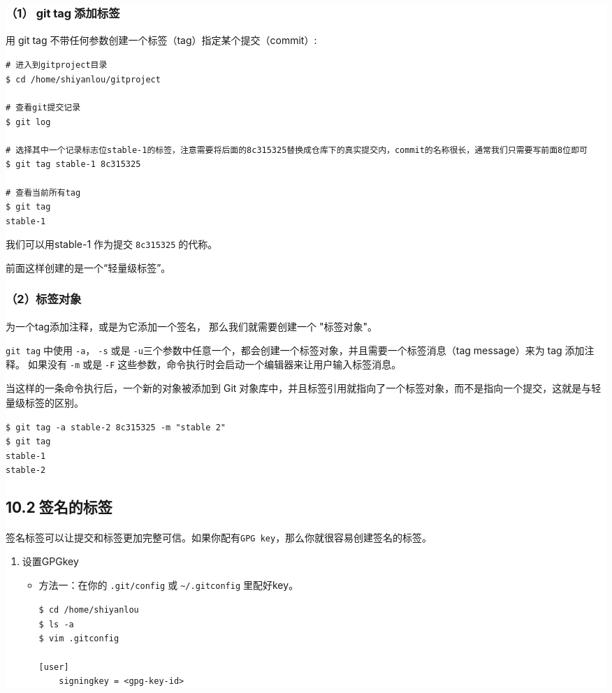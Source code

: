 ### （1） git tag 添加标签

用 git tag 不带任何参数创建一个标签（tag）指定某个提交（commit）:

```shell
# 进入到gitproject目录
$ cd /home/shiyanlou/gitproject

# 查看git提交记录
$ git log

# 选择其中一个记录标志位stable-1的标签，注意需要将后面的8c315325替换成仓库下的真实提交内，commit的名称很长，通常我们只需要写前面8位即可
$ git tag stable-1 8c315325

# 查看当前所有tag
$ git tag
stable-1
```

我们可以用stable-1 作为提交 `8c315325` 的代称。

前面这样创建的是一个“轻量级标签”。

### （2）标签对象

为一个tag添加注释，或是为它添加一个签名， 那么我们就需要创建一个 "标签对象"。

`git tag` 中使用 `-a`， `-s` 或是 `-u`三个参数中任意一个，都会创建一个标签对象，并且需要一个标签消息（tag message）来为 tag 添加注释。 如果没有 `-m` 或是 `-F` 这些参数，命令执行时会启动一个编辑器来让用户输入标签消息。

当这样的一条命令执行后，一个新的对象被添加到 Git 对象库中，并且标签引用就指向了一个标签对象，而不是指向一个提交，这就是与轻量级标签的区别。

```shell
$ git tag -a stable-2 8c315325 -m "stable 2"
$ git tag
stable-1
stable-2
```



## 10.2 签名的标签

签名标签可以让提交和标签更加完整可信。如果你配有`GPG key`，那么你就很容易创建签名的标签。

1. 设置GPGkey

    + 方法一：在你的 `.git/config` 或 `~/.gitconfig` 里配好key。

        ```shell
        $ cd /home/shiyanlou
        $ ls -a
        $ vim .gitconfig
        
        [user]
            signingkey = <gpg-key-id>
        ```
